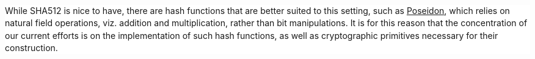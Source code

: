 While SHA512 is nice to have, there are hash functions that are better suited to this setting, such as [Poseidon](https://www.poseidon-hash.info/), which relies on natural field operations, viz. addition and multiplication, rather than bit manipulations. It is for this reason that the concentration of our current efforts is on the implementation of such hash functions, as well as cryptographic primitives necessary for their construction.
